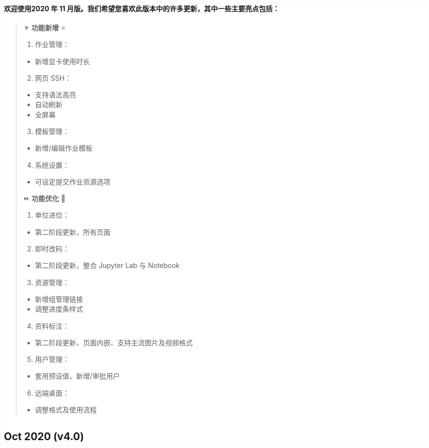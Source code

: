#### 欢迎使用**2020 年 11 月版**。我们希望您喜欢此版本中的许多更新，其中一些主要亮点包括：

> ✴️ **功能新增** ⭐
>
> 1. 作业管理：
>
> - 新增显卡使用时长
>
> 2. 网页 SSH：
>
> - 支持语法高亮
> - 自动刷新
> - 全屏幕
>
> 3. 模板管理：
>
> - 新增/编辑作业模板
>
> 4. 系统设置：
>
> - 可设定提交作业资源选项
>
> ⏩ **功能优化** 🚀
>
> 1. 单位进位：
>
> - 第二阶段更新，所有页面
>
> 2. 即时改码：
>
> - 第二阶段更新，整合 Jupyter Lab 与 Notebook
>
> 3. 资源管理：
>
> - 新增组管理链接
> - 调整进度条样式
>
> 4. 资料标注：
>
> - 第二阶段更新，页面内嵌、支持主流图片及视频格式
>
> 5. 用户管理：
>
> - 套用预设值，新增/审批用户
>
> 6. 远端桌面：
>
> - 调整格式及使用流程

## Oct 2020 (v4.0)
